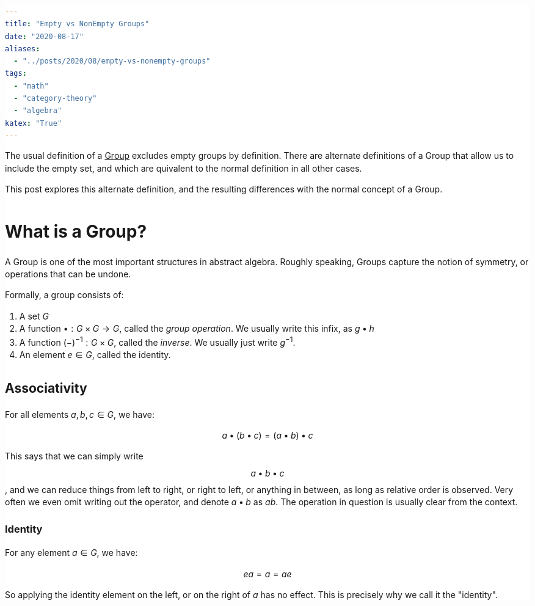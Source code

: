 ```yaml
---
title: "Empty vs NonEmpty Groups"
date: "2020-08-17"
aliases:
  - "../posts/2020/08/empty-vs-nonempty-groups"
tags:
  - "math"
  - "category-theory"
  - "algebra"
katex: "True"
---
```


The usual definition of a [Group](https://en.wikipedia.org/wiki/Group_(mathematics)) excludes empty groups by definition.
There are alternate definitions of a Group that allow us to include the empty set,
and which are quivalent to the normal definition in all other cases.

This post explores this alternate definition, and the resulting differences with the normal concept of a Group.

# What is a Group?

A Group is one of the most important structures in abstract algebra. Roughly speaking, Groups
capture the notion of symmetry, or operations that can be undone.

Formally, a group consists of:

1. A set $G$
2. A function $\bullet : G \times G \to G$, called the *group operation*. We usually write this infix, as $g \bullet h$
3. A function $(-)^{-1} : G \times G$, called the *inverse*. We usually just write $g^{-1}$.
4. An element $e \in G$, called the identity.

## Associativity

For all elements $a, b, c \in G$, we have:

$$a \bullet (b \bullet c) = (a \bullet b) \bullet c$$

This says that we can simply write $$a \bullet b \bullet c$$, and we can reduce things from left to right, or right to left,
or anything in between, as long as relative order is observed. Very often we even omit writing out the operator,
and denote $a \bullet b$ as $ab$. The operation in question is usually clear from the context.

### Identity

For any element $a \in G$, we have:

$$ea = a = ae$$

So applying the identity element on the left, or on the right of $a$ has no effect. This is precisely why we
call it the "identity".
